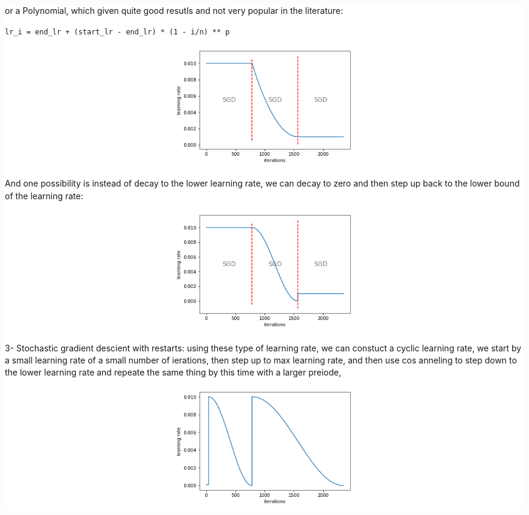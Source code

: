 or a Polynomial, which given quite good resutls and not very popular in the literature:

`lr_i = end_lr + (start_lr - end_lr) * (1 - i/n) ** p`

<p align="center"> <img src="../figures/poly_lr_fix.png" width="300"> </p>

And one possibility is instead of decay to the lower learning rate, we can decay to zero and then step up back to the lower bound of the learning rate:

<p align="center"> <img src="../figures/to_zero_lr.png" width="300"> </p>

3- Stochastic gradient descient with restarts: using these type of learning rate, we can constuct a cyclic learning rate, we start by a small learning rate of a small number of ierations, then step up to max learning rate, and then use cos anneling to step down to the lower learning rate and repeate the same thing by this time with a larger preiode, 

<p align="center"> <img src="../figures/lr_cyclic.png" width="300"> </p>
